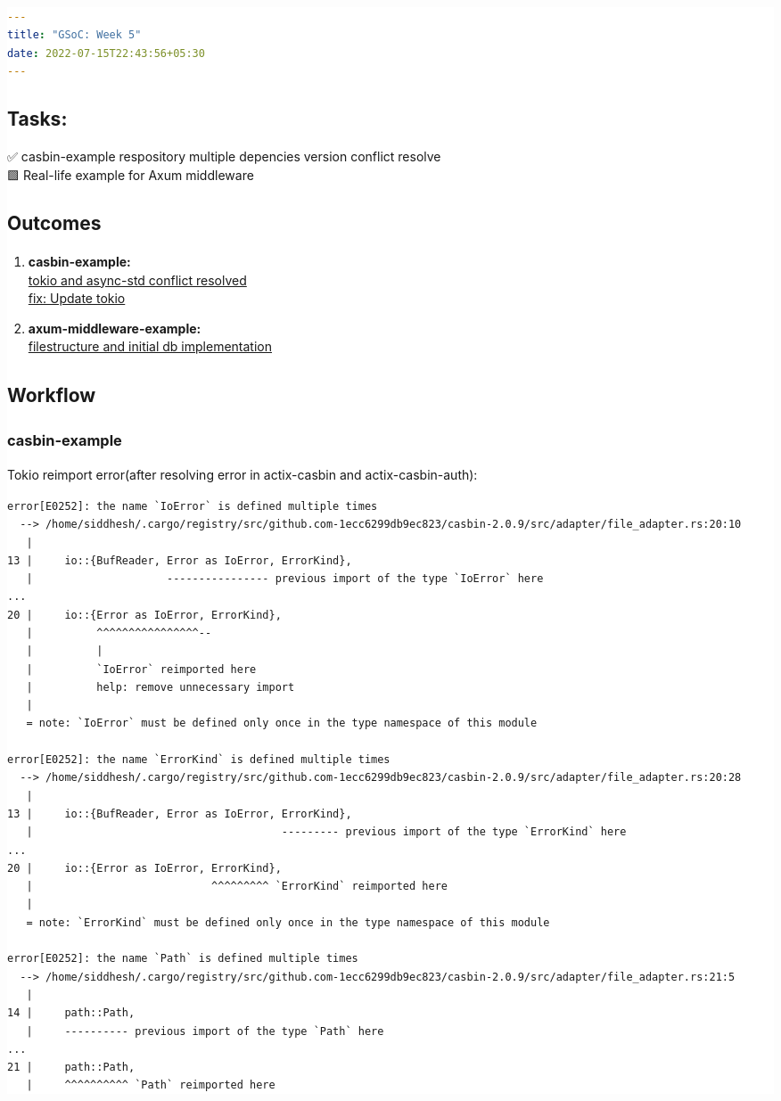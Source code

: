 ```yaml
---
title: "GSoC: Week 5"
date: 2022-07-15T22:43:56+05:30
---
```


## Tasks: ##
✅ casbin-example respository multiple depencies version conflict resolve \
🟩 Real-life example for Axum middleware

## Outcomes ##
1. **casbin-example:** \
[tokio and async-std conflict resolved](https://github.com/casbin-rs/examples/pull/72/commits/565baf177a3961ff49f5b8135ad8d211418e7ac0) \
[fix: Update tokio](https://github.com/casbin-rs/actix-casbin/pull/25) 

2. **axum-middleware-example:** \
[filestructure and initial db implementation](https://github.com/casbin-rs/examples/pull/72/commits/bcdc9ddd0f32af2b7c36e0267ffb45749e585239)

## Workflow ##

### casbin-example ###
Tokio reimport error(after resolving error in actix-casbin and actix-casbin-auth):
```error
error[E0252]: the name `IoError` is defined multiple times
  --> /home/siddhesh/.cargo/registry/src/github.com-1ecc6299db9ec823/casbin-2.0.9/src/adapter/file_adapter.rs:20:10
   |
13 |     io::{BufReader, Error as IoError, ErrorKind},
   |                     ---------------- previous import of the type `IoError` here
...
20 |     io::{Error as IoError, ErrorKind},
   |          ^^^^^^^^^^^^^^^^--
   |          |
   |          `IoError` reimported here
   |          help: remove unnecessary import
   |
   = note: `IoError` must be defined only once in the type namespace of this module

error[E0252]: the name `ErrorKind` is defined multiple times
  --> /home/siddhesh/.cargo/registry/src/github.com-1ecc6299db9ec823/casbin-2.0.9/src/adapter/file_adapter.rs:20:28
   |
13 |     io::{BufReader, Error as IoError, ErrorKind},
   |                                       --------- previous import of the type `ErrorKind` here
...
20 |     io::{Error as IoError, ErrorKind},
   |                            ^^^^^^^^^ `ErrorKind` reimported here
   |
   = note: `ErrorKind` must be defined only once in the type namespace of this module

error[E0252]: the name `Path` is defined multiple times
  --> /home/siddhesh/.cargo/registry/src/github.com-1ecc6299db9ec823/casbin-2.0.9/src/adapter/file_adapter.rs:21:5
   |
14 |     path::Path,
   |     ---------- previous import of the type `Path` here
...
21 |     path::Path,
   |     ^^^^^^^^^^ `Path` reimported here
```